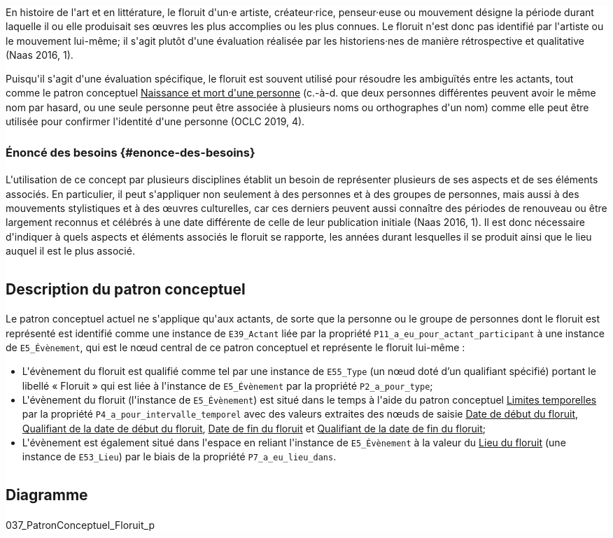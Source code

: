 En histoire de l'art et en littérature, le floruit d'un·e artiste, créateur·rice, penseur·euse ou mouvement désigne la période durant laquelle il ou elle produisait ses œuvres les plus accomplies ou les plus connues. Le floruit n'est donc pas identifié par l'artiste ou le mouvement lui-même; il s'agit plutôt d'une évaluation réalisée par les historiens·nes de manière rétrospective et qualitative (Naas 2016, 1). 

Puisqu'il s'agit d'une évaluation spécifique, le floruit est souvent utilisé pour résoudre les ambiguïtés entre les actants, tout comme le patron conceptuel [Naissance et mort d'une personne](/collections-model/fr/modele-cible/actuel/naissance-et-mort-dune-personne) (c.-à-d. que deux personnes différentes peuvent avoir le même nom par hasard, ou une seule personne peut être associée à plusieurs noms ou orthographes d'un nom) comme elle peut être utilisée pour confirmer l'identité d'une personne (OCLC 2019, 4).

### Énoncé des besoins {#enonce-des-besoins}

L'utilisation de ce concept par plusieurs disciplines établit un besoin de représenter plusieurs de ses aspects et de ses éléments associés. En particulier, il peut s'appliquer non seulement à des personnes et à des groupes de personnes, mais aussi à des mouvements stylistiques et à des œuvres culturelles, car ces derniers peuvent aussi connaître des périodes de renouveau ou être largement reconnus et célébrés à une date différente de celle de leur publication initiale (Naas 2016, 1). Il est donc nécessaire d'indiquer à quels aspects et éléments associés le floruit se rapporte, les années durant lesquelles il se produit ainsi que le lieu auquel il est le plus associé. 

## Description du patron conceptuel

Le patron conceptuel actuel ne s'applique qu'aux actants, de sorte que la personne ou le groupe de personnes dont le floruit est représenté est identifié comme une instance de `E39_Actant` liée par la propriété `P11_a_eu_pour_actant_participant` à une instance de `E5_Évènement`, qui est le nœud central de ce patron conceptuel et représente le floruit lui-même :

* L'évènement du floruit est qualifié comme tel par une instance de `E55_Type` (un nœud doté d’un qualifiant spécifié) portant le libellé « Floruit » qui est liée à l'instance de `E5_Évènement` par la propriété `P2_a_pour_type`;
* L'évènement du floruit (l'instance de `E5_Évènement`) est situé dans le temps à l'aide du patron conceptuel [Limites temporelles](/collections-model/fr/modele-cible/actuel/limites-temporelles) par la propriété `P4_a_pour_intervalle_temporel` avec des valeurs extraites des nœuds de saisie [Date de début du floruit](/collections-model/fr/specification-des-chemins-semantiques/actuel/noeuds-de-saisie#date-de-debut-du-floruit), [Qualifiant de la date de début du floruit](/collections-model/fr/specification-des-chemins-semantiques/actuel/noeuds-de-saisie#qualifiant-de-la-date-de-debut-du-floruit), [Date de fin du floruit](/collections-model/fr/specification-des-chemins-semantiques/actuel/noeuds-de-saisie#date-de-fin-du-floruit) et [Qualifiant de la date de fin du floruit](/collections-model/fr/specification-des-chemins-semantiques/actuel/noeuds-de-saisie#qualifiant-de-la-date-de-fin-du-floruit);
* L'évènement est également situé dans l'espace en reliant l'instance de `E5_Évènement` à la valeur du [Lieu du floruit](/collections-model/fr/specification-des-chemins-semantiques/actuel/noeuds-de-saisie#lieu-du-floruit) (une instance de `E53_Lieu`) par le biais de la propriété `P7_a_eu_lieu_dans`.

## Diagramme

<a name="037_PatronConceptuel_Floruit_p"></a>037_PatronConceptuel_Floruit_p
